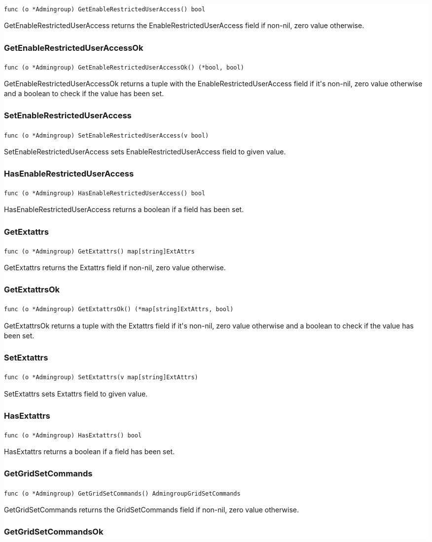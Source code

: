 `func (o *Admingroup) GetEnableRestrictedUserAccess() bool`

GetEnableRestrictedUserAccess returns the EnableRestrictedUserAccess field if non-nil, zero value otherwise.

### GetEnableRestrictedUserAccessOk

`func (o *Admingroup) GetEnableRestrictedUserAccessOk() (*bool, bool)`

GetEnableRestrictedUserAccessOk returns a tuple with the EnableRestrictedUserAccess field if it's non-nil, zero value otherwise
and a boolean to check if the value has been set.

### SetEnableRestrictedUserAccess

`func (o *Admingroup) SetEnableRestrictedUserAccess(v bool)`

SetEnableRestrictedUserAccess sets EnableRestrictedUserAccess field to given value.

### HasEnableRestrictedUserAccess

`func (o *Admingroup) HasEnableRestrictedUserAccess() bool`

HasEnableRestrictedUserAccess returns a boolean if a field has been set.

### GetExtattrs

`func (o *Admingroup) GetExtattrs() map[string]ExtAttrs`

GetExtattrs returns the Extattrs field if non-nil, zero value otherwise.

### GetExtattrsOk

`func (o *Admingroup) GetExtattrsOk() (*map[string]ExtAttrs, bool)`

GetExtattrsOk returns a tuple with the Extattrs field if it's non-nil, zero value otherwise
and a boolean to check if the value has been set.

### SetExtattrs

`func (o *Admingroup) SetExtattrs(v map[string]ExtAttrs)`

SetExtattrs sets Extattrs field to given value.

### HasExtattrs

`func (o *Admingroup) HasExtattrs() bool`

HasExtattrs returns a boolean if a field has been set.

### GetGridSetCommands

`func (o *Admingroup) GetGridSetCommands() AdmingroupGridSetCommands`

GetGridSetCommands returns the GridSetCommands field if non-nil, zero value otherwise.

### GetGridSetCommandsOk
